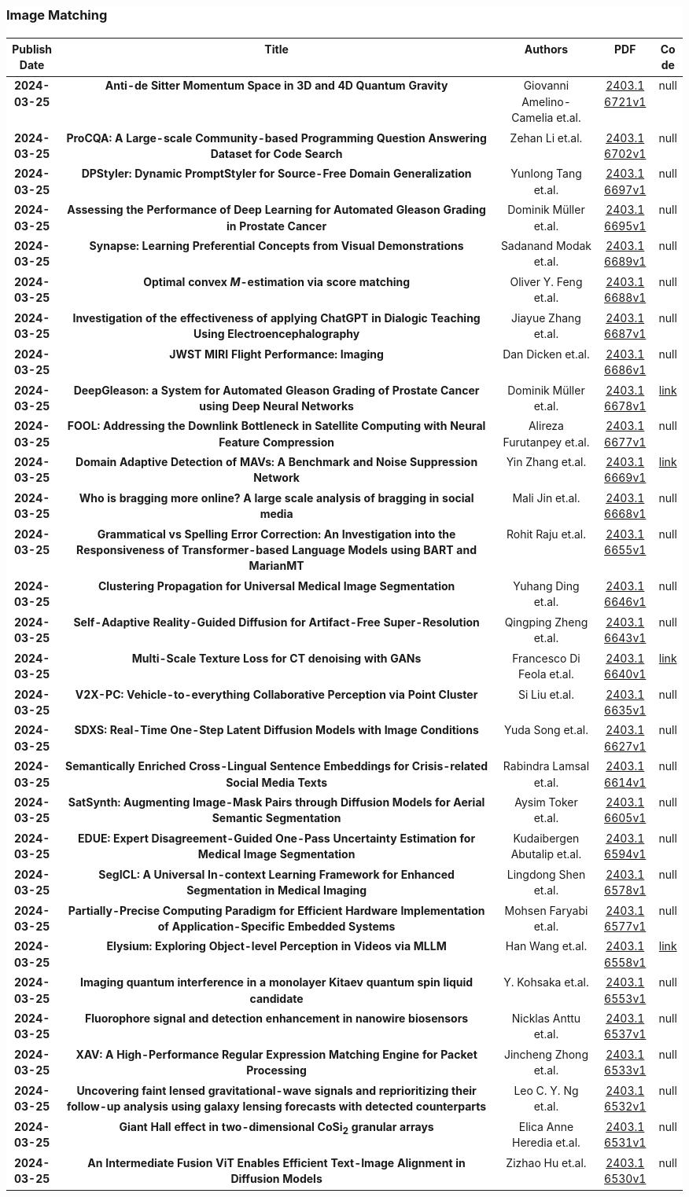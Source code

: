 ### Image Matching
|Publish Date|Title|Authors|PDF|Code|
| :---: | :---: | :---: | :---: | :---: |
|**2024-03-25**|**Anti-de Sitter Momentum Space in 3D and 4D Quantum Gravity**|Giovanni Amelino-Camelia et.al.|[2403.16721v1](http://arxiv.org/abs/2403.16721v1)|null|
|**2024-03-25**|**ProCQA: A Large-scale Community-based Programming Question Answering Dataset for Code Search**|Zehan Li et.al.|[2403.16702v1](http://arxiv.org/abs/2403.16702v1)|null|
|**2024-03-25**|**DPStyler: Dynamic PromptStyler for Source-Free Domain Generalization**|Yunlong Tang et.al.|[2403.16697v1](http://arxiv.org/abs/2403.16697v1)|null|
|**2024-03-25**|**Assessing the Performance of Deep Learning for Automated Gleason Grading in Prostate Cancer**|Dominik Müller et.al.|[2403.16695v1](http://arxiv.org/abs/2403.16695v1)|null|
|**2024-03-25**|**Synapse: Learning Preferential Concepts from Visual Demonstrations**|Sadanand Modak et.al.|[2403.16689v1](http://arxiv.org/abs/2403.16689v1)|null|
|**2024-03-25**|**Optimal convex $M$-estimation via score matching**|Oliver Y. Feng et.al.|[2403.16688v1](http://arxiv.org/abs/2403.16688v1)|null|
|**2024-03-25**|**Investigation of the effectiveness of applying ChatGPT in Dialogic Teaching Using Electroencephalography**|Jiayue Zhang et.al.|[2403.16687v1](http://arxiv.org/abs/2403.16687v1)|null|
|**2024-03-25**|**JWST MIRI Flight Performance: Imaging**|Dan Dicken et.al.|[2403.16686v1](http://arxiv.org/abs/2403.16686v1)|null|
|**2024-03-25**|**DeepGleason: a System for Automated Gleason Grading of Prostate Cancer using Deep Neural Networks**|Dominik Müller et.al.|[2403.16678v1](http://arxiv.org/abs/2403.16678v1)|[link](https://github.com/frankkramer-lab/deepgleason)|
|**2024-03-25**|**FOOL: Addressing the Downlink Bottleneck in Satellite Computing with Neural Feature Compression**|Alireza Furutanpey et.al.|[2403.16677v1](http://arxiv.org/abs/2403.16677v1)|null|
|**2024-03-25**|**Domain Adaptive Detection of MAVs: A Benchmark and Noise Suppression Network**|Yin Zhang et.al.|[2403.16669v1](http://arxiv.org/abs/2403.16669v1)|[link](https://github.com/westlakeaerialrobotics/m3d)|
|**2024-03-25**|**Who is bragging more online? A large scale analysis of bragging in social media**|Mali Jin et.al.|[2403.16668v1](http://arxiv.org/abs/2403.16668v1)|null|
|**2024-03-25**|**Grammatical vs Spelling Error Correction: An Investigation into the Responsiveness of Transformer-based Language Models using BART and MarianMT**|Rohit Raju et.al.|[2403.16655v1](http://arxiv.org/abs/2403.16655v1)|null|
|**2024-03-25**|**Clustering Propagation for Universal Medical Image Segmentation**|Yuhang Ding et.al.|[2403.16646v1](http://arxiv.org/abs/2403.16646v1)|null|
|**2024-03-25**|**Self-Adaptive Reality-Guided Diffusion for Artifact-Free Super-Resolution**|Qingping Zheng et.al.|[2403.16643v1](http://arxiv.org/abs/2403.16643v1)|null|
|**2024-03-25**|**Multi-Scale Texture Loss for CT denoising with GANs**|Francesco Di Feola et.al.|[2403.16640v1](http://arxiv.org/abs/2403.16640v1)|[link](https://github.com/francescodifeola/denotextureloss)|
|**2024-03-25**|**V2X-PC: Vehicle-to-everything Collaborative Perception via Point Cluster**|Si Liu et.al.|[2403.16635v1](http://arxiv.org/abs/2403.16635v1)|null|
|**2024-03-25**|**SDXS: Real-Time One-Step Latent Diffusion Models with Image Conditions**|Yuda Song et.al.|[2403.16627v1](http://arxiv.org/abs/2403.16627v1)|null|
|**2024-03-25**|**Semantically Enriched Cross-Lingual Sentence Embeddings for Crisis-related Social Media Texts**|Rabindra Lamsal et.al.|[2403.16614v1](http://arxiv.org/abs/2403.16614v1)|null|
|**2024-03-25**|**SatSynth: Augmenting Image-Mask Pairs through Diffusion Models for Aerial Semantic Segmentation**|Aysim Toker et.al.|[2403.16605v1](http://arxiv.org/abs/2403.16605v1)|null|
|**2024-03-25**|**EDUE: Expert Disagreement-Guided One-Pass Uncertainty Estimation for Medical Image Segmentation**|Kudaibergen Abutalip et.al.|[2403.16594v1](http://arxiv.org/abs/2403.16594v1)|null|
|**2024-03-25**|**SegICL: A Universal In-context Learning Framework for Enhanced Segmentation in Medical Imaging**|Lingdong Shen et.al.|[2403.16578v1](http://arxiv.org/abs/2403.16578v1)|null|
|**2024-03-25**|**Partially-Precise Computing Paradigm for Efficient Hardware Implementation of Application-Specific Embedded Systems**|Mohsen Faryabi et.al.|[2403.16577v1](http://arxiv.org/abs/2403.16577v1)|null|
|**2024-03-25**|**Elysium: Exploring Object-level Perception in Videos via MLLM**|Han Wang et.al.|[2403.16558v1](http://arxiv.org/abs/2403.16558v1)|[link](https://github.com/hon-wong/elysium)|
|**2024-03-25**|**Imaging quantum interference in a monolayer Kitaev quantum spin liquid candidate**|Y. Kohsaka et.al.|[2403.16553v1](http://arxiv.org/abs/2403.16553v1)|null|
|**2024-03-25**|**Fluorophore signal and detection enhancement in nanowire biosensors**|Nicklas Anttu et.al.|[2403.16537v1](http://arxiv.org/abs/2403.16537v1)|null|
|**2024-03-25**|**XAV: A High-Performance Regular Expression Matching Engine for Packet Processing**|Jincheng Zhong et.al.|[2403.16533v1](http://arxiv.org/abs/2403.16533v1)|null|
|**2024-03-25**|**Uncovering faint lensed gravitational-wave signals and reprioritizing their follow-up analysis using galaxy lensing forecasts with detected counterparts**|Leo C. Y. Ng et.al.|[2403.16532v1](http://arxiv.org/abs/2403.16532v1)|null|
|**2024-03-25**|**Giant Hall effect in two-dimensional CoSi$_2$ granular arrays**|Elica Anne Heredia et.al.|[2403.16531v1](http://arxiv.org/abs/2403.16531v1)|null|
|**2024-03-25**|**An Intermediate Fusion ViT Enables Efficient Text-Image Alignment in Diffusion Models**|Zizhao Hu et.al.|[2403.16530v1](http://arxiv.org/abs/2403.16530v1)|null|
